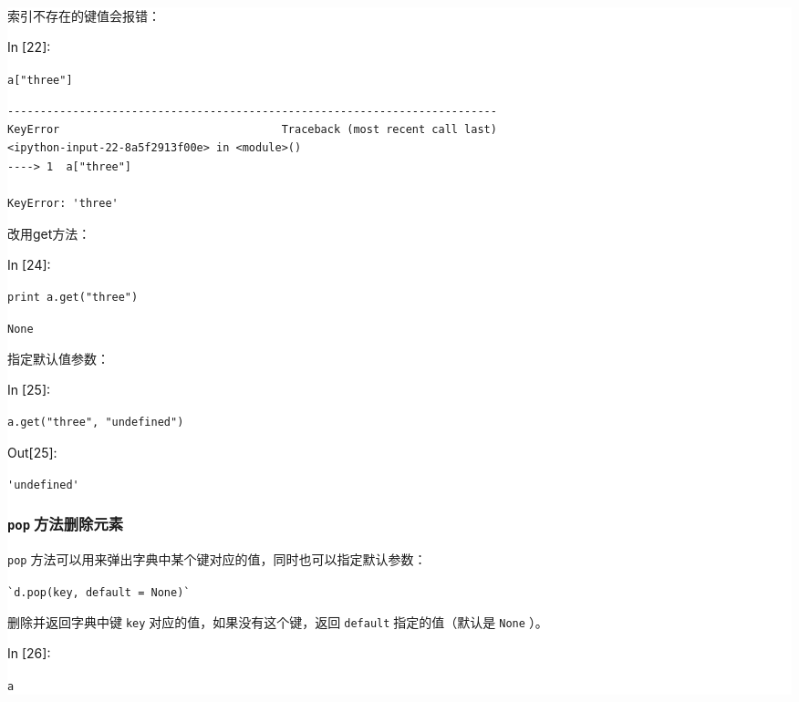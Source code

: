 索引不存在的键值会报错：

In [22]:

```
a["three"]

```

```
---------------------------------------------------------------------------
KeyError                                  Traceback (most recent call last)
<ipython-input-22-8a5f2913f00e> in <module>()
----> 1  a["three"]

KeyError: 'three'
```

改用get方法：

In [24]:

```
print a.get("three")

```

```
None

```

指定默认值参数：

In [25]:

```
a.get("three", "undefined")

```

Out[25]:

```
'undefined'
```

### `pop` 方法删除元素

`pop` 方法可以用来弹出字典中某个键对应的值，同时也可以指定默认参数：

```
`d.pop(key, default = None)` 
```

删除并返回字典中键 `key` 对应的值，如果没有这个键，返回 `default` 指定的值（默认是 `None` ）。

In [26]:

```
a

```
